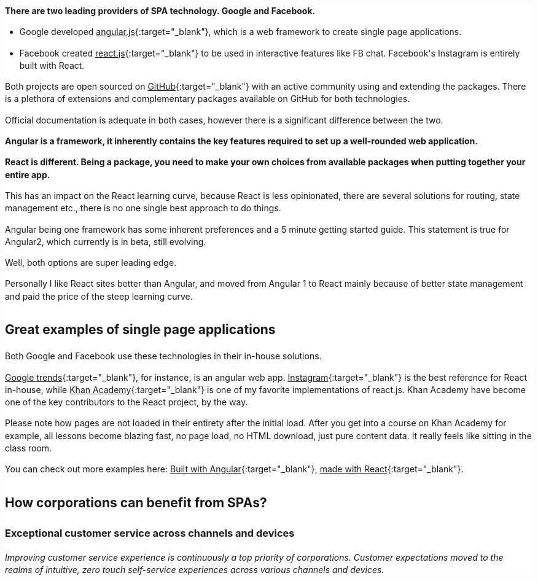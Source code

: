 **There are two leading providers of SPA technology. Google and Facebook.**

- Google developed [angular.js](https://angular.io/){:target="_blank"}, which is a web framework to create single page applications. 

- Facebook created [react.js](https://facebook.github.io/react/){:target="_blank"} to be used in interactive features like FB chat. Facebook's Instagram is entirely built with React.

Both projects are open sourced on [GitHub](https://github.com/){:target="_blank"} with an active community using and extending the packages. There is a plethora of extensions and complementary packages available on GitHub for both technologies. 

Official documentation is adequate in both cases, however there is a significant difference between the two. 

**Angular is a framework, it inherently contains the key features required to set up a well-rounded web application.** 

**React is different. Being a package, you need to make your own choices from available packages when putting together your entire app.** 

This has an impact on the React learning curve, because React is less opinionated, there are several solutions for routing, state management etc., there is no one single best approach to do things. 

Angular being one framework has some inherent preferences and a 5 minute getting started guide. This statement is true for Angular2, which currently is in beta, still evolving. 

Well, both options are super leading edge. 

Personally I like React sites better than Angular, and moved from Angular 1 to React mainly because of better state management and paid the price of the steep learning curve. 

## Great examples of single page applications

Both Google and Facebook use these technologies in their in-house solutions. 

[Google trends](https://www.google.com/trends/){:target="_blank"}, for instance, is an angular web app. [Instagram](https://www.instagram.com/){:target="_blank"} is the best reference for React in-house, while [Khan Academy](https://www.khanacademy.org/){:target="_blank"} is one of my favorite implementations of react.js. Khan Academy have become one of the key contributors to the React project, by the way.

Please note how pages are not loaded in their entirety after the initial load. After you get into a course on Khan Academy for example, all lessons become blazing fast, no page load, no HTML download, just pure content data. It really feels like sitting in the class room. 

You can check out more examples here: [Built with Angular](https://www.madewithangular.com/#/){:target="_blank"}, [made with React](https://github.com/facebook/react/wiki/Sites-Using-React){:target="_blank"}.

## How corporations can benefit from SPAs?

### Exceptional customer service across channels and devices

*Improving customer service experience is continuously a top priority of corporations. Customer expectations moved to the realms of intuitive, zero touch self-service experiences across various channels and devices.* 
